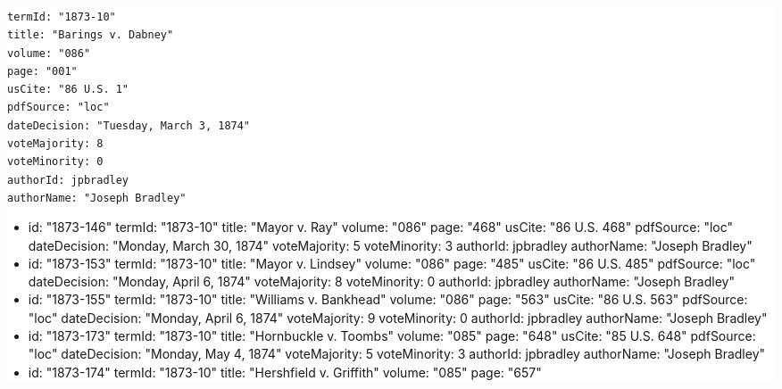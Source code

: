     termId: "1873-10"
    title: "Barings v. Dabney"
    volume: "086"
    page: "001"
    usCite: "86 U.S. 1"
    pdfSource: "loc"
    dateDecision: "Tuesday, March 3, 1874"
    voteMajority: 8
    voteMinority: 0
    authorId: jpbradley
    authorName: "Joseph Bradley"
  - id: "1873-146"
    termId: "1873-10"
    title: "Mayor v. Ray"
    volume: "086"
    page: "468"
    usCite: "86 U.S. 468"
    pdfSource: "loc"
    dateDecision: "Monday, March 30, 1874"
    voteMajority: 5
    voteMinority: 3
    authorId: jpbradley
    authorName: "Joseph Bradley"
  - id: "1873-153"
    termId: "1873-10"
    title: "Mayor v. Lindsey"
    volume: "086"
    page: "485"
    usCite: "86 U.S. 485"
    pdfSource: "loc"
    dateDecision: "Monday, April 6, 1874"
    voteMajority: 8
    voteMinority: 0
    authorId: jpbradley
    authorName: "Joseph Bradley"
  - id: "1873-155"
    termId: "1873-10"
    title: "Williams v. Bankhead"
    volume: "086"
    page: "563"
    usCite: "86 U.S. 563"
    pdfSource: "loc"
    dateDecision: "Monday, April 6, 1874"
    voteMajority: 9
    voteMinority: 0
    authorId: jpbradley
    authorName: "Joseph Bradley"
  - id: "1873-173"
    termId: "1873-10"
    title: "Hornbuckle v. Toombs"
    volume: "085"
    page: "648"
    usCite: "85 U.S. 648"
    pdfSource: "loc"
    dateDecision: "Monday, May 4, 1874"
    voteMajority: 5
    voteMinority: 3
    authorId: jpbradley
    authorName: "Joseph Bradley"
  - id: "1873-174"
    termId: "1873-10"
    title: "Hershfield v. Griffith"
    volume: "085"
    page: "657"